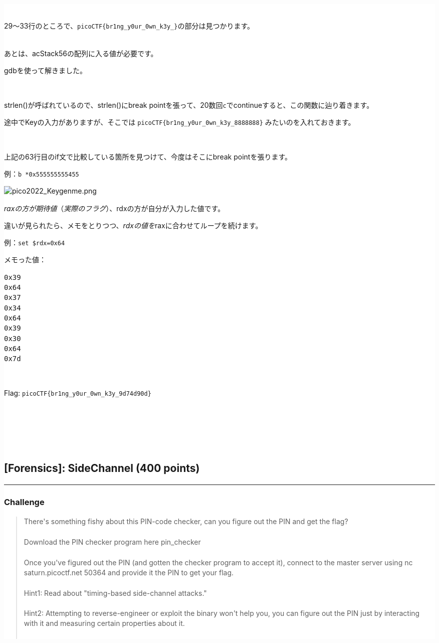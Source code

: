 <br />

29〜33行のところで、`picoCTF{br1ng_y0ur_0wn_k3y_}`の部分は見つかります。

<br />
あとは、acStack56の配列に入る値が必要です。

<br />

gdbを使って解きました。

<br />

strlen()が呼ばれているので、strlen()にbreak pointを張って、20数回`c`でcontinueすると、この関数に辿り着きます。

途中でKeyの入力がありますが、そこでは `picoCTF{br1ng_y0ur_0wn_k3y_8888888}` みたいのを入れておきます。

<br />

上記の63行目のif文で比較している箇所を見つけて、今度はそこにbreak pointを張ります。

例：`b *0x555555555455`

<img src="https://captureamerica.github.io/writeups/img/pico2022_Keygenme.png" alt="pico2022_Keygenme.png">

<br />

$raxの方が期待値（実際のフラグ）、$rdxの方が自分が入力した値です。

違いが見られたら、メモをとりつつ、$rdxの値を$raxに合わせてループを続けます。

例：`set $rdx=0x64`

メモった値：

<pre>
0x39
0x64
0x37
0x34
0x64
0x39
0x30
0x64
0x7d
</pre>

<br />

Flag: `picoCTF{br1ng_y0ur_0wn_k3y_9d74d90d}`





<br /><br />
<br /><br />
## [Forensics]: SideChannel (400 points)
- - -
### Challenge
> There's something fishy about this PIN-code checker, can you figure out the PIN and get the flag?
<br /><br />
Download the PIN checker program here pin_checker
<br /><br />
Once you've figured out the PIN (and gotten the checker program to accept it), connect to the master server using nc saturn.picoctf.net 50364 and provide it the PIN to get your flag.
<br /><br />
Hint1: Read about "timing-based side-channel attacks."
<br /><br />
Hint2: Attempting to reverse-engineer or exploit the binary won't help you, you can figure out the PIN just by interacting with it and measuring certain properties about it.
<br /><br />